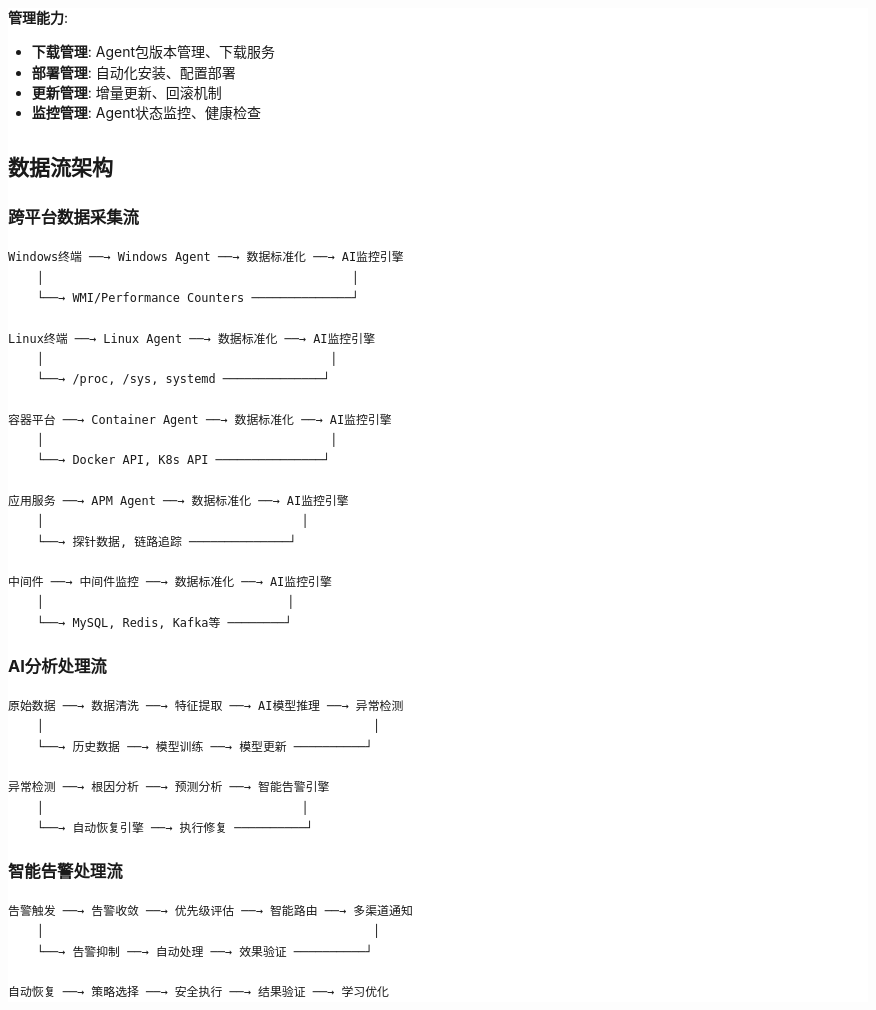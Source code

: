 **管理能力**:
- **下载管理**: Agent包版本管理、下载服务
- **部署管理**: 自动化安装、配置部署
- **更新管理**: 增量更新、回滚机制
- **监控管理**: Agent状态监控、健康检查

## 数据流架构

### 跨平台数据采集流

```
Windows终端 ──→ Windows Agent ──→ 数据标准化 ──→ AI监控引擎
    │                                           │
    └──→ WMI/Performance Counters ──────────────┘

Linux终端 ──→ Linux Agent ──→ 数据标准化 ──→ AI监控引擎
    │                                        │
    └──→ /proc, /sys, systemd ──────────────┘

容器平台 ──→ Container Agent ──→ 数据标准化 ──→ AI监控引擎
    │                                        │
    └──→ Docker API, K8s API ───────────────┘

应用服务 ──→ APM Agent ──→ 数据标准化 ──→ AI监控引擎
    │                                    │
    └──→ 探针数据, 链路追踪 ──────────────┘

中间件 ──→ 中间件监控 ──→ 数据标准化 ──→ AI监控引擎
    │                                  │
    └──→ MySQL, Redis, Kafka等 ────────┘
```

### AI分析处理流

```
原始数据 ──→ 数据清洗 ──→ 特征提取 ──→ AI模型推理 ──→ 异常检测
    │                                              │
    └──→ 历史数据 ──→ 模型训练 ──→ 模型更新 ──────────┘

异常检测 ──→ 根因分析 ──→ 预测分析 ──→ 智能告警引擎
    │                                    │
    └──→ 自动恢复引擎 ──→ 执行修复 ──────────┘
```

### 智能告警处理流

```
告警触发 ──→ 告警收敛 ──→ 优先级评估 ──→ 智能路由 ──→ 多渠道通知
    │                                              │
    └──→ 告警抑制 ──→ 自动处理 ──→ 效果验证 ──────────┘

自动恢复 ──→ 策略选择 ──→ 安全执行 ──→ 结果验证 ──→ 学习优化
```
